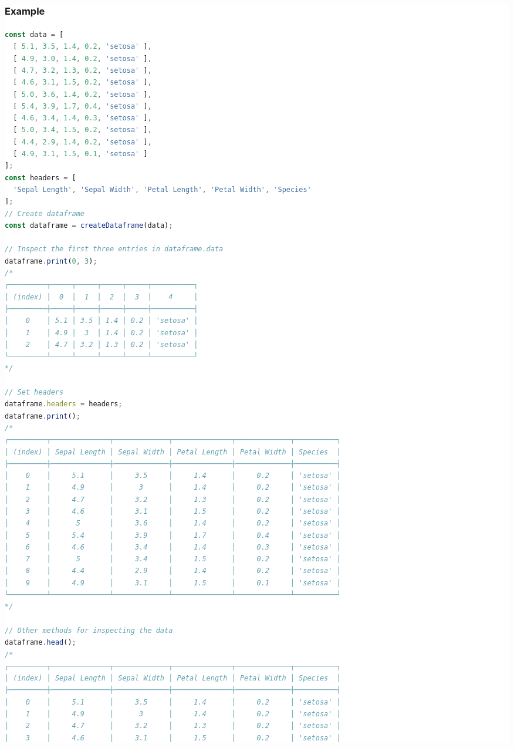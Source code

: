 ### Example

```javascript
const data = [
  [ 5.1, 3.5, 1.4, 0.2, 'setosa' ],
  [ 4.9, 3.0, 1.4, 0.2, 'setosa' ],
  [ 4.7, 3.2, 1.3, 0.2, 'setosa' ],
  [ 4.6, 3.1, 1.5, 0.2, 'setosa' ],
  [ 5.0, 3.6, 1.4, 0.2, 'setosa' ],
  [ 5.4, 3.9, 1.7, 0.4, 'setosa' ],
  [ 4.6, 3.4, 1.4, 0.3, 'setosa' ],
  [ 5.0, 3.4, 1.5, 0.2, 'setosa' ],
  [ 4.4, 2.9, 1.4, 0.2, 'setosa' ],
  [ 4.9, 3.1, 1.5, 0.1, 'setosa' ]
];
const headers = [
  'Sepal Length', 'Sepal Width', 'Petal Length', 'Petal Width', 'Species'
];
// Create dataframe
const dataframe = createDataframe(data);

// Inspect the first three entries in dataframe.data
dataframe.print(0, 3);
/*
┌─────────┬─────┬─────┬─────┬─────┬──────────┐
│ (index) │  0  │  1  │  2  │  3  │    4     │
├─────────┼─────┼─────┼─────┼─────┼──────────┤
│    0    │ 5.1 │ 3.5 │ 1.4 │ 0.2 │ 'setosa' │
│    1    │ 4.9 │  3  │ 1.4 │ 0.2 │ 'setosa' │
│    2    │ 4.7 │ 3.2 │ 1.3 │ 0.2 │ 'setosa' │
└─────────┴─────┴─────┴─────┴─────┴──────────┘
*/

// Set headers
dataframe.headers = headers;
dataframe.print();
/*
┌─────────┬──────────────┬─────────────┬──────────────┬─────────────┬──────────┐
│ (index) │ Sepal Length │ Sepal Width │ Petal Length │ Petal Width │ Species  │
├─────────┼──────────────┼─────────────┼──────────────┼─────────────┼──────────┤
│    0    │     5.1      │     3.5     │     1.4      │     0.2     │ 'setosa' │
│    1    │     4.9      │      3      │     1.4      │     0.2     │ 'setosa' │
│    2    │     4.7      │     3.2     │     1.3      │     0.2     │ 'setosa' │
│    3    │     4.6      │     3.1     │     1.5      │     0.2     │ 'setosa' │
│    4    │      5       │     3.6     │     1.4      │     0.2     │ 'setosa' │
│    5    │     5.4      │     3.9     │     1.7      │     0.4     │ 'setosa' │
│    6    │     4.6      │     3.4     │     1.4      │     0.3     │ 'setosa' │
│    7    │      5       │     3.4     │     1.5      │     0.2     │ 'setosa' │
│    8    │     4.4      │     2.9     │     1.4      │     0.2     │ 'setosa' │
│    9    │     4.9      │     3.1     │     1.5      │     0.1     │ 'setosa' │
└─────────┴──────────────┴─────────────┴──────────────┴─────────────┴──────────┘
*/

// Other methods for inspecting the data
dataframe.head();
/*
┌─────────┬──────────────┬─────────────┬──────────────┬─────────────┬──────────┐
│ (index) │ Sepal Length │ Sepal Width │ Petal Length │ Petal Width │ Species  │
├─────────┼──────────────┼─────────────┼──────────────┼─────────────┼──────────┤
│    0    │     5.1      │     3.5     │     1.4      │     0.2     │ 'setosa' │
│    1    │     4.9      │      3      │     1.4      │     0.2     │ 'setosa' │
│    2    │     4.7      │     3.2     │     1.3      │     0.2     │ 'setosa' │
│    3    │     4.6      │     3.1     │     1.5      │     0.2     │ 'setosa' │
```